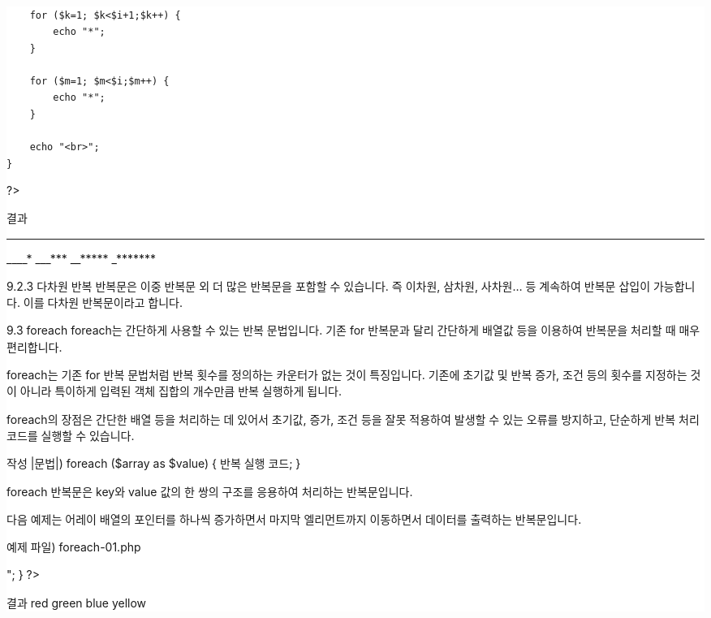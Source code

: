 		for ($k=1; $k<$i+1;$k++) {
			echo "*";
		}

		for ($m=1; $m<$i;$m++) {
			echo "*";
		}

		echo "<br>";
	}
?>

결과
_____
____*
___***
__*****
_*******


9.2.3 다차원 반복
반복문은 이중 반복문 외 더 많은 반복문을 포함할 수 있습니다. 즉 이차원, 삼차원, 사차원… 등 계속하여 반복문 삽입이 가능합니다. 이를 다차원 반복문이라고 합니다.



9.3 foreach
foreach는 간단하게 사용할 수 있는 반복 문법입니다. 기존 for 반복문과 달리 간단하게 배열값 등을 이용하여 반복문을 처리할 때 매우 편리합니다.

 foreach는 기존 for 반복 문법처럼 반복 횟수를 정의하는 카운터가 없는 것이 특징입니다. 기존에 초기값 및 반복 증가, 조건 등의 횟수를 지정하는 것이 아니라 특이하게 입력된 객체 집합의 개수만큼 반복 실행하게 됩니다.

foreach의 장점은 간단한 배열 등을 처리하는 데 있어서 초기값, 증가, 조건 등을 잘못 적용하여 발생할 수 있는 오류를 방지하고, 단순하게 반복 처리 코드를 실행할 수 있습니다.

작성 |문법|)
foreach ($array as $value) {
  반복 실행 코드;
}

foreach 반복문은 key와 value 값의 한 쌍의 구조를 응용하여 처리하는 반복문입니다.

다음 예제는 어레이 배열의 포인터를 하나씩 증가하면서 마지막 엘리먼트까지 이동하면서 데이터를 출력하는 반복문입니다.

예제 파일) foreach-01.php
<?php

    $colors = array("red", "green", "blue", "yellow");
    foreach ($colors as $value) {
      echo "$value <br>";
    }

?>

결과
red
green
blue
yellow 
